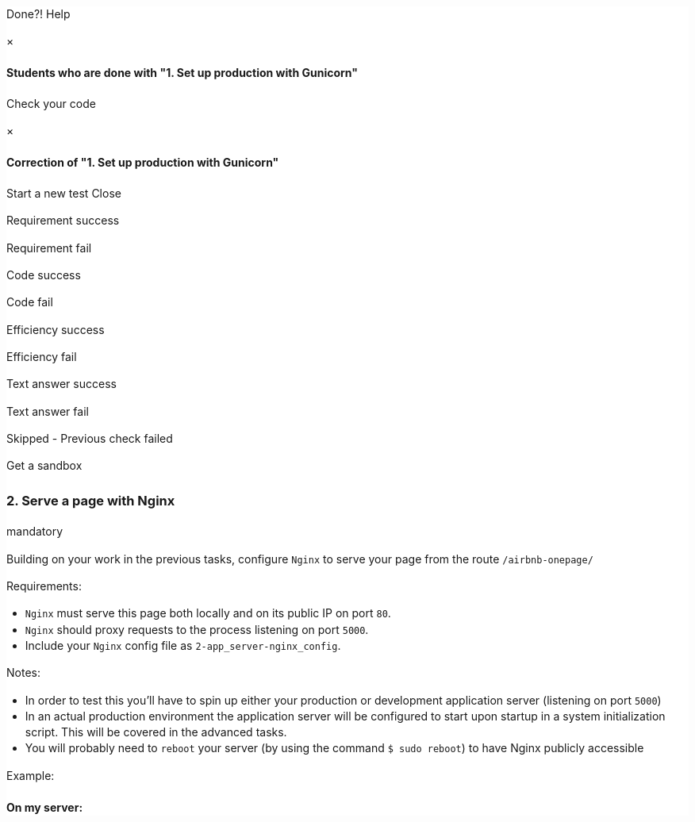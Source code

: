 Done?! Help

×

#### Students who are done with "1. Set up production with Gunicorn"

Check your code

×

#### Correction of "1. Set up production with Gunicorn"

Start a new test Close

Requirement success

Requirement fail

Code success

Code fail

Efficiency success

Efficiency fail

Text answer success

Text answer fail

Skipped - Previous check failed

Get a sandbox

### 2\. Serve a page with Nginx

mandatory

Building on your work in the previous tasks, configure `Nginx` to serve your page from the route `/airbnb-onepage/`

Requirements:

*   `Nginx` must serve this page both locally and on its public IP on port `80`.
*   `Nginx` should proxy requests to the process listening on port `5000`.
*   Include your `Nginx` config file as `2-app_server-nginx_config`.

Notes:

*   In order to test this you’ll have to spin up either your production or development application server (listening on port `5000`)
*   In an actual production environment the application server will be configured to start upon startup in a system initialization script. This will be covered in the advanced tasks.
*   You will probably need to `reboot` your server (by using the command `$ sudo reboot`) to have Nginx publicly accessible

Example:

#### On my server:
